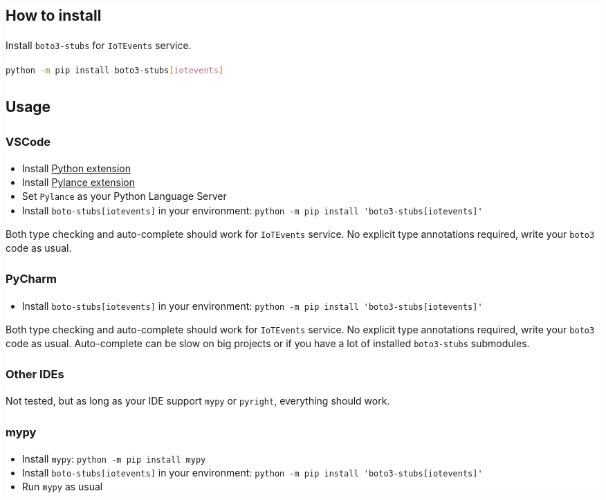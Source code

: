 ## How to install

Install `boto3-stubs` for `IoTEvents` service.

```bash
python -m pip install boto3-stubs[iotevents]
```

<a id="usage"></a>

## Usage

<a id="vscode"></a>

### VSCode

- Install
  [Python extension](https://marketplace.visualstudio.com/items?itemName=ms-python.python)
- Install
  [Pylance extension](https://marketplace.visualstudio.com/items?itemName=ms-python.vscode-pylance)
- Set `Pylance` as your Python Language Server
- Install `boto-stubs[iotevents]` in your environment:
  `python -m pip install 'boto3-stubs[iotevents]'`

Both type checking and auto-complete should work for `IoTEvents` service. No
explicit type annotations required, write your `boto3` code as usual.

<a id="pycharm"></a>

### PyCharm

- Install `boto-stubs[iotevents]` in your environment:
  `python -m pip install 'boto3-stubs[iotevents]'`

Both type checking and auto-complete should work for `IoTEvents` service. No
explicit type annotations required, write your `boto3` code as usual.
Auto-complete can be slow on big projects or if you have a lot of installed
`boto3-stubs` submodules.

<a id="other-ides"></a>

### Other IDEs

Not tested, but as long as your IDE support `mypy` or `pyright`, everything
should work.

<a id="mypy"></a>

### mypy

- Install `mypy`: `python -m pip install mypy`
- Install `boto-stubs[iotevents]` in your environment:
  `python -m pip install 'boto3-stubs[iotevents]'`
- Run `mypy` as usual
